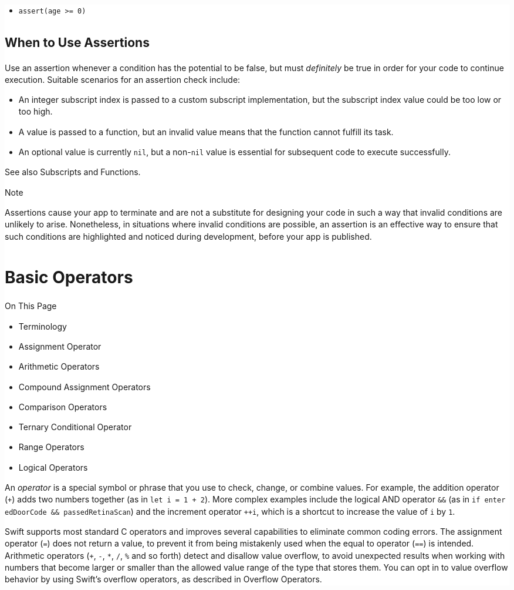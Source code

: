   * `assert(age >= 0)`

## When to Use Assertions

Use an assertion whenever a condition has the potential to be false, but must
_definitely_ be true in order for your code to continue execution. Suitable
scenarios for an assertion check include:

  * An integer subscript index is passed to a custom subscript implementation, but the subscript index value could be too low or too high. 

  * A value is passed to a function, but an invalid value means that the function cannot fulfill its task. 

  * An optional value is currently `nil`, but a non-`nil` value is essential for subsequent code to execute successfully. 

See also Subscripts and Functions.

Note

Assertions cause your app to terminate and are not a substitute for designing
your code in such a way that invalid conditions are unlikely to arise.
Nonetheless, in situations where invalid conditions are possible, an assertion
is an effective way to ensure that such conditions are highlighted and noticed
during development, before your app is published.

# Basic Operators

On This Page

  * Terminology 

  * Assignment Operator 

  * Arithmetic Operators 

  * Compound Assignment Operators 

  * Comparison Operators 

  * Ternary Conditional Operator 

  * Range Operators 

  * Logical Operators 

An _operator_ is a special symbol or phrase that you use to check, change, or
combine values. For example, the addition operator (`+`) adds two numbers
together (as in `let i = 1 + 2`). More complex examples include the logical
AND operator `&&` (as in `if enteredDoorCode && passedRetinaScan`) and the
increment operator `++i`, which is a shortcut to increase the value of `i` by
`1`.

Swift supports most standard C operators and improves several capabilities to
eliminate common coding errors. The assignment operator (`=`) does not return
a value, to prevent it from being mistakenly used when the equal to operator
(`==`) is intended. Arithmetic operators (`+`, `-`, `*`, `/`, `%` and so
forth) detect and disallow value overflow, to avoid unexpected results when
working with numbers that become larger or smaller than the allowed value
range of the type that stores them. You can opt in to value overflow behavior
by using Swift’s overflow operators, as described in Overflow Operators.
